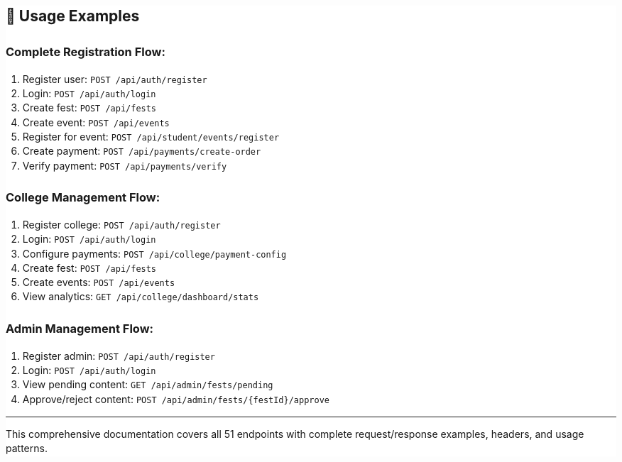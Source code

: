 
## 🚀 **Usage Examples**

### **Complete Registration Flow:**
1. Register user: `POST /api/auth/register`
2. Login: `POST /api/auth/login`
3. Create fest: `POST /api/fests`
4. Create event: `POST /api/events`
5. Register for event: `POST /api/student/events/register`
6. Create payment: `POST /api/payments/create-order`
7. Verify payment: `POST /api/payments/verify`

### **College Management Flow:**
1. Register college: `POST /api/auth/register`
2. Login: `POST /api/auth/login`
3. Configure payments: `POST /api/college/payment-config`
4. Create fest: `POST /api/fests`
5. Create events: `POST /api/events`
6. View analytics: `GET /api/college/dashboard/stats`

### **Admin Management Flow:**
1. Register admin: `POST /api/auth/register`
2. Login: `POST /api/auth/login`
3. View pending content: `GET /api/admin/fests/pending`
4. Approve/reject content: `POST /api/admin/fests/{festId}/approve`

---

This comprehensive documentation covers all 51 endpoints with complete request/response examples, headers, and usage patterns. 